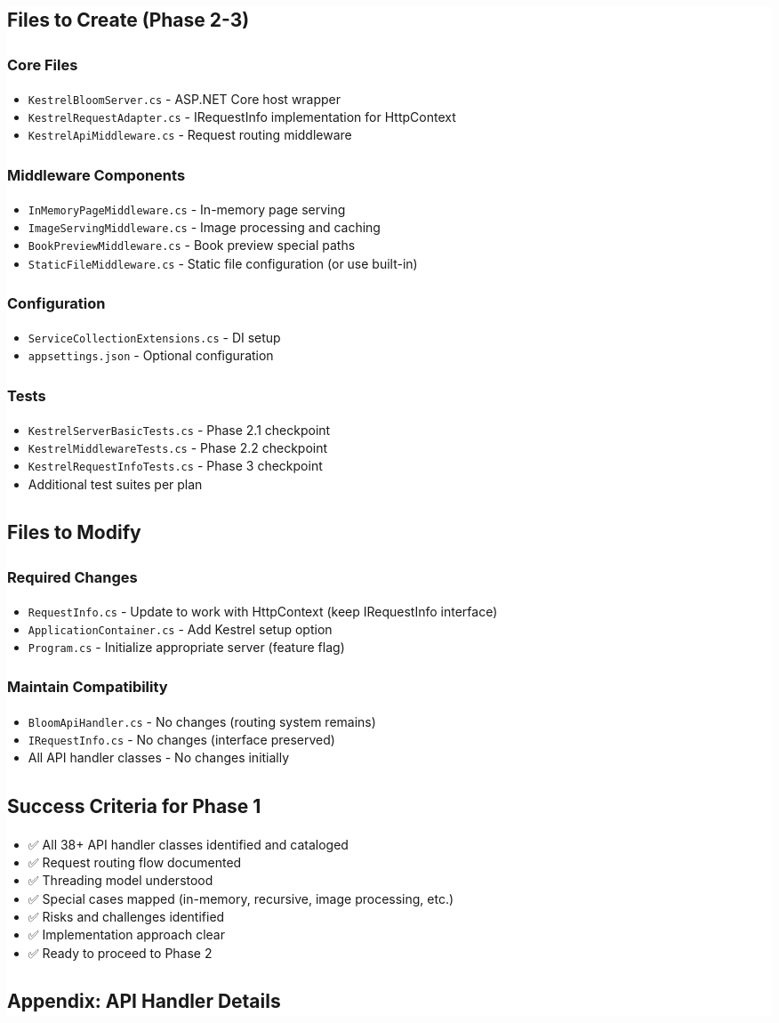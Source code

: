 ## Files to Create (Phase 2-3)

### Core Files
- `KestrelBloomServer.cs` - ASP.NET Core host wrapper
- `KestrelRequestAdapter.cs` - IRequestInfo implementation for HttpContext
- `KestrelApiMiddleware.cs` - Request routing middleware

### Middleware Components
- `InMemoryPageMiddleware.cs` - In-memory page serving
- `ImageServingMiddleware.cs` - Image processing and caching
- `BookPreviewMiddleware.cs` - Book preview special paths
- `StaticFileMiddleware.cs` - Static file configuration (or use built-in)

### Configuration
- `ServiceCollectionExtensions.cs` - DI setup
- `appsettings.json` - Optional configuration

### Tests
- `KestrelServerBasicTests.cs` - Phase 2.1 checkpoint
- `KestrelMiddlewareTests.cs` - Phase 2.2 checkpoint
- `KestrelRequestInfoTests.cs` - Phase 3 checkpoint
- Additional test suites per plan

## Files to Modify

### Required Changes
- `RequestInfo.cs` - Update to work with HttpContext (keep IRequestInfo interface)
- `ApplicationContainer.cs` - Add Kestrel setup option
- `Program.cs` - Initialize appropriate server (feature flag)

### Maintain Compatibility
- `BloomApiHandler.cs` - No changes (routing system remains)
- `IRequestInfo.cs` - No changes (interface preserved)
- All API handler classes - No changes initially

## Success Criteria for Phase 1

- ✅ All 38+ API handler classes identified and cataloged
- ✅ Request routing flow documented
- ✅ Threading model understood
- ✅ Special cases mapped (in-memory, recursive, image processing, etc.)
- ✅ Risks and challenges identified
- ✅ Implementation approach clear
- ✅ Ready to proceed to Phase 2

## Appendix: API Handler Details
